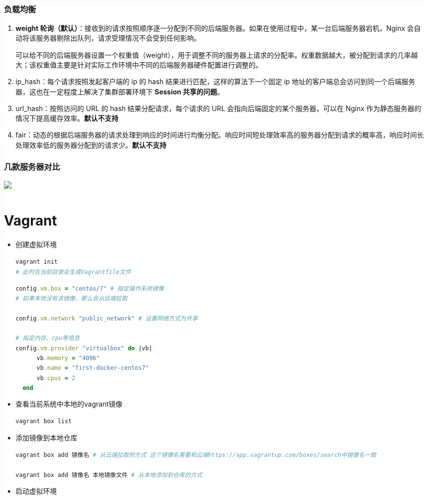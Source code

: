 ### 负载均衡

1. **weight 轮询（默认）**：接收到的请求按照顺序逐一分配到不同的后端服务器。如果在使用过程中，某一台后端服务器宕机，Nginx 会自动将该服务器剔除出队列，请求受理情况不会受到任何影响。

   可以给不同的后端服务器设置一个权重值（weight），用于调整不同的服务器上请求的分配率。权重数据越大，被分配到请求的几率越大；该权重值主要是针对实际工作环境中不同的后端服务器硬件配置进行调整的。

2. ip_hash：每个请求按照发起客户端的 ip 的 hash 结果进行匹配，这样的算法下一个固定 ip 地址的客户端总会访问到同一个后端服务器，这也在一定程度上解决了集群部署环境下 **Session 共享的问题**。

3. url_hash：按照访问的 URL 的 hash 结果分配请求，每个请求的 URL 会指向后端固定的某个服务器，可以在 Nginx 作为静态服务器的情况下提高缓存效率。**默认不支持**

4. fair：动态的根据后端服务器的请求处理到响应的时间进行均衡分配。响应时间短处理效率高的服务器分配到请求的概率高，响应时间长处理效率低的服务器分配到的请求少。**默认不支持**

### 几款服务器对比

![](https://gitee.com/ngwingbun/picgo-image/raw/master/images/007S8ZIlgy1gfsr3uk2s6j30mm0k411e.jpg)

# Vagrant

- 创建虚拟环境

  ```bash
  vagrant init
  # 此时在当前目录会生成Vagrantfile文件
  ```

  ```ruby 
  config.vm.box = "centos/7" # 指定操作系统镜像
  # 如果本地没有该镜像，那么会从远端拉取
  
  config.vm.network "public_network" # 设置网络方式为共享
  
  # 指定内存、cpu等信息
  config.vm.provider "virtualbox" do |vb|
        vb.memory = "4096"
        vb.name = "first-docker-centos7"
        vb.cpus = 2
    end
  ```

- 查看当前系统中本地的vagrant镜像

  ```bash
  vagrant box list
  ```

- 添加镜像到本地仓库

  ```bash
  vagrant box add 镜像名 # 从云端拉取的方式 这个镜像名需要和云端https://app.vagrantup.com/boxes/search中镜像名一致
  
  vagrant box add 镜像名 本地镜像文件 # 从本地添加到仓库的方式
  ```

- 启动虚拟环境
